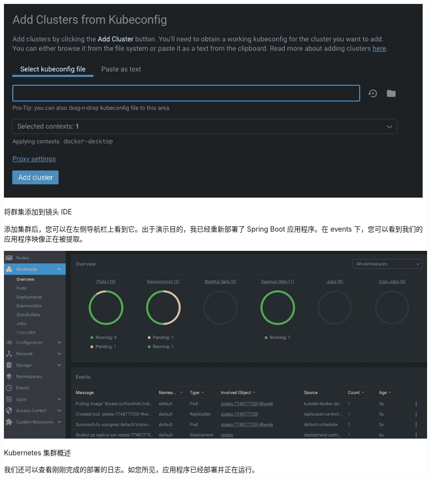 ![](img/4b85a34104fbaebc40b8551fb8c31943.png)

将群集添加到镜头 IDE

添加集群后，您可以在左侧导航栏上看到它。出于演示目的，我已经重新部署了 Spring Boot 应用程序。在 events 下，您可以看到我们的应用程序映像正在被提取。

![](img/93bb03363baf05da0daef4da5a0d817d.png)

Kubernetes 集群概述

我们还可以查看刚刚完成的部署的日志。如您所见，应用程序已经部署并正在运行。

